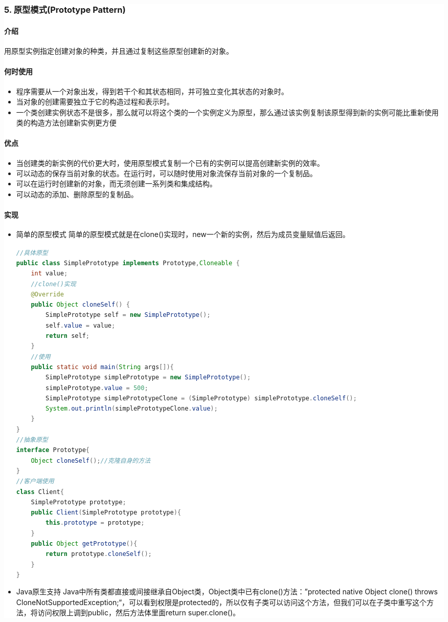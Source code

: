 ### 5. 原型模式(Prototype Pattern)

#### 介绍
用原型实例指定创建对象的种类，并且通过复制这些原型创建新的对象。
#### 何时使用
* 程序需要从一个对象出发，得到若干个和其状态相同，并可独立变化其状态的对象时。
* 当对象的创建需要独立于它的构造过程和表示时。
* 一个类创建实例状态不是很多，那么就可以将这个类的一个实例定义为原型，那么通过该实例复制该原型得到新的实例可能比重新使用类的构造方法创建新实例更方便
#### 优点
* 当创建类的新实例的代价更大时，使用原型模式复制一个已有的实例可以提高创建新实例的效率。
* 可以动态的保存当前对象的状态。在运行时，可以随时使用对象流保存当前对象的一个复制品。
* 可以在运行时创建新的对象，而无须创建一系列类和集成结构。
* 可以动态的添加、删除原型的复制品。
#### 实现
* 简单的原型模式
    简单的原型模式就是在clone()实现时，new一个新的实例，然后为成员变量赋值后返回。
    ```java
    //具体原型
    public class SimplePrototype implements Prototype,Cloneable {
        int value;
        //clone()实现
        @Override
        public Object cloneSelf() {
            SimplePrototype self = new SimplePrototype();
            self.value = value;
            return self;
        }
        //使用
        public static void main(String args[]){
            SimplePrototype simplePrototype = new SimplePrototype();
            simplePrototype.value = 500;
            SimplePrototype simplePrototypeClone = (SimplePrototype) simplePrototype.cloneSelf();
            System.out.println(simplePrototypeClone.value);
        }
    }
    //抽象原型
    interface Prototype{
        Object cloneSelf();//克隆自身的方法
    }
    //客户端使用
    class Client{
        SimplePrototype prototype;
        public Client(SimplePrototype prototype){
            this.prototype = prototype;
        }
        public Object getPrototype(){
            return prototype.cloneSelf();
        }
    }
    ```
* Java原生支持
     Java中所有类都直接或间接继承自Object类，Object类中已有clone()方法：”protected native Object clone() throws CloneNotSupportedException;“，可以看到权限是protected的，所以仅有子类可以访问这个方法，但我们可以在子类中重写这个方法，将访问权限上调到public，然后方法体里面return super.clone()。

